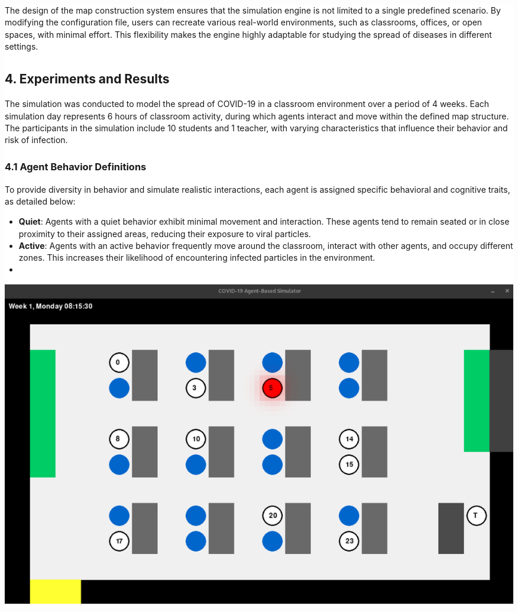 The design of the map construction system ensures that the simulation engine is not
limited to a single predefined scenario. By modifying the configuration file, users can
recreate various real-world environments, such as classrooms, offices, or open spaces, with
minimal effort. This flexibility makes the engine highly adaptable for studying the spread
of diseases in different settings.

## 4. Experiments and Results

The simulation was conducted to model the spread of COVID-19 in a classroom environment
over a period of 4 weeks. Each simulation day represents 6 hours of classroom
activity, during which agents interact and move within the defined map structure. The
participants in the simulation include 10 students and 1 teacher, with varying characteristics
that influence their behavior and risk of infection.

### 4.1 Agent Behavior Definitions

To provide diversity in behavior and simulate realistic interactions, each agent is assigned
specific behavioral and cognitive traits, as detailed below:

- **Quiet**: Agents with a quiet behavior exhibit minimal movement and interaction.
These agents tend to remain seated or in close proximity to their assigned areas,
reducing their exposure to viral particles.
- **Active**: Agents with an active behavior frequently move around the classroom,
interact with other agents, and occupy different zones. This increases their likelihood
of encountering infected particles in the environment.
- 
![image](images/map.png)
